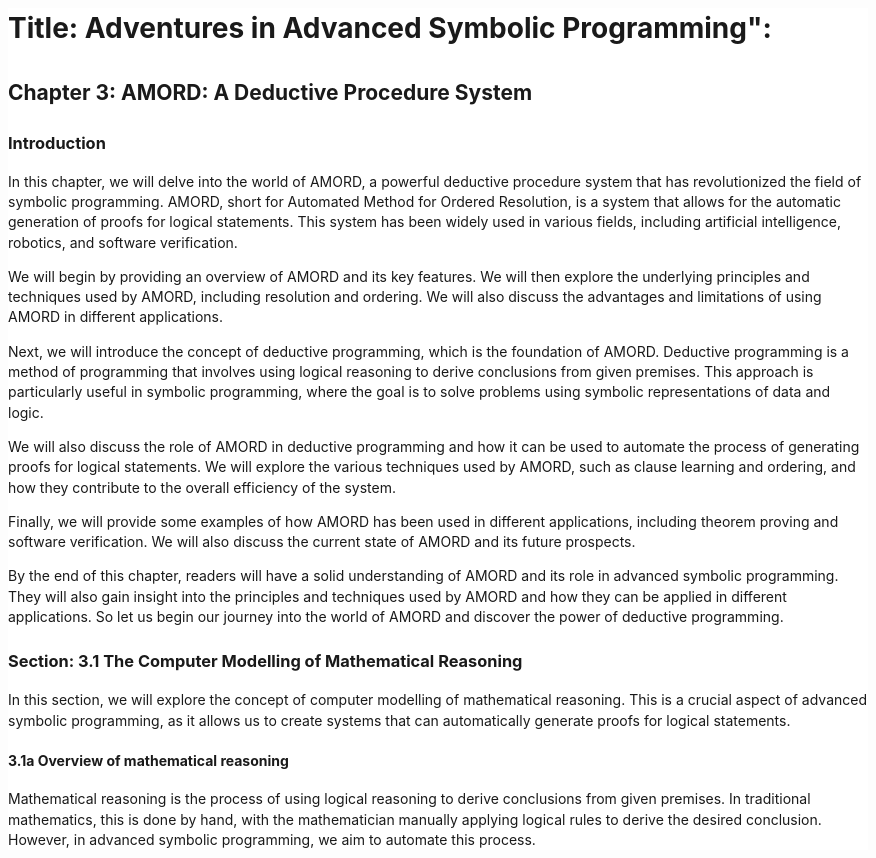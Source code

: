 


# Title: Adventures in Advanced Symbolic Programming":

## Chapter 3: AMORD: A Deductive Procedure System

### Introduction

In this chapter, we will delve into the world of AMORD, a powerful deductive procedure system that has revolutionized the field of symbolic programming. AMORD, short for Automated Method for Ordered Resolution, is a system that allows for the automatic generation of proofs for logical statements. This system has been widely used in various fields, including artificial intelligence, robotics, and software verification.

We will begin by providing an overview of AMORD and its key features. We will then explore the underlying principles and techniques used by AMORD, including resolution and ordering. We will also discuss the advantages and limitations of using AMORD in different applications.

Next, we will introduce the concept of deductive programming, which is the foundation of AMORD. Deductive programming is a method of programming that involves using logical reasoning to derive conclusions from given premises. This approach is particularly useful in symbolic programming, where the goal is to solve problems using symbolic representations of data and logic.

We will also discuss the role of AMORD in deductive programming and how it can be used to automate the process of generating proofs for logical statements. We will explore the various techniques used by AMORD, such as clause learning and ordering, and how they contribute to the overall efficiency of the system.

Finally, we will provide some examples of how AMORD has been used in different applications, including theorem proving and software verification. We will also discuss the current state of AMORD and its future prospects.

By the end of this chapter, readers will have a solid understanding of AMORD and its role in advanced symbolic programming. They will also gain insight into the principles and techniques used by AMORD and how they can be applied in different applications. So let us begin our journey into the world of AMORD and discover the power of deductive programming.




### Section: 3.1 The Computer Modelling of Mathematical Reasoning

In this section, we will explore the concept of computer modelling of mathematical reasoning. This is a crucial aspect of advanced symbolic programming, as it allows us to create systems that can automatically generate proofs for logical statements.

#### 3.1a Overview of mathematical reasoning

Mathematical reasoning is the process of using logical reasoning to derive conclusions from given premises. In traditional mathematics, this is done by hand, with the mathematician manually applying logical rules to derive the desired conclusion. However, in advanced symbolic programming, we aim to automate this process.
